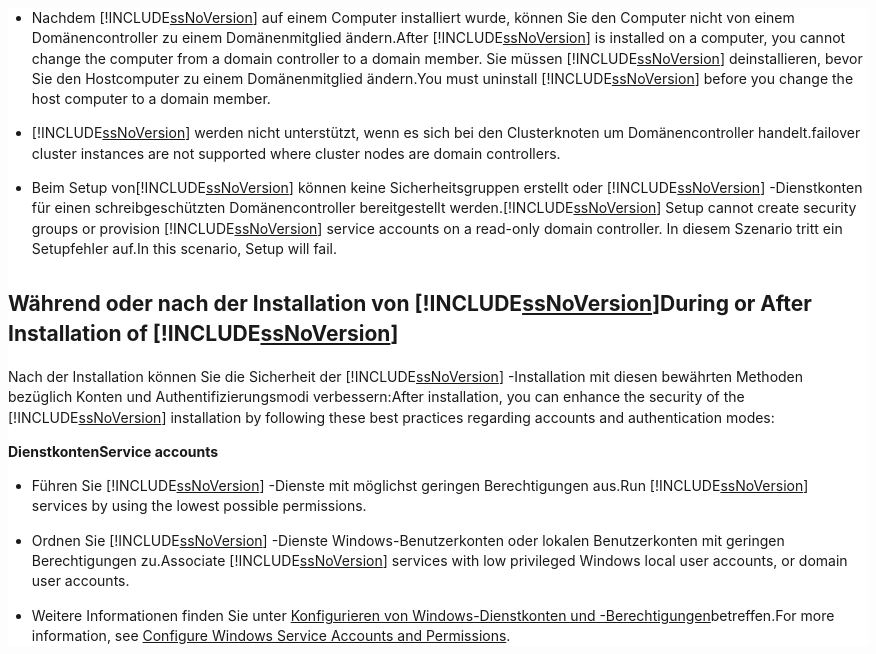 -   <span data-ttu-id="4de97-172">Nachdem [!INCLUDE[ssNoVersion](../../includes/ssnoversion-md.md)] auf einem Computer installiert wurde, können Sie den Computer nicht von einem Domänencontroller zu einem Domänenmitglied ändern.</span><span class="sxs-lookup"><span data-stu-id="4de97-172">After [!INCLUDE[ssNoVersion](../../includes/ssnoversion-md.md)] is installed on a computer, you cannot change the computer from a domain controller to a domain member.</span></span> <span data-ttu-id="4de97-173">Sie müssen [!INCLUDE[ssNoVersion](../../includes/ssnoversion-md.md)] deinstallieren, bevor Sie den Hostcomputer zu einem Domänenmitglied ändern.</span><span class="sxs-lookup"><span data-stu-id="4de97-173">You must uninstall [!INCLUDE[ssNoVersion](../../includes/ssnoversion-md.md)] before you change the host computer to a domain member.</span></span>  
  
-   [!INCLUDE[ssNoVersion](../../includes/ssnoversion-md.md)] <span data-ttu-id="4de97-174">werden nicht unterstützt, wenn es sich bei den Clusterknoten um Domänencontroller handelt.</span><span class="sxs-lookup"><span data-stu-id="4de97-174">failover cluster instances are not supported where cluster nodes are domain controllers.</span></span>  
  
-   <span data-ttu-id="4de97-175">Beim Setup von[!INCLUDE[ssNoVersion](../../includes/ssnoversion-md.md)] können keine Sicherheitsgruppen erstellt oder [!INCLUDE[ssNoVersion](../../includes/ssnoversion-md.md)] -Dienstkonten für einen schreibgeschützten Domänencontroller bereitgestellt werden.</span><span class="sxs-lookup"><span data-stu-id="4de97-175">[!INCLUDE[ssNoVersion](../../includes/ssnoversion-md.md)] Setup cannot create security groups or provision [!INCLUDE[ssNoVersion](../../includes/ssnoversion-md.md)] service accounts on a read-only domain controller.</span></span> <span data-ttu-id="4de97-176">In diesem Szenario tritt ein Setupfehler auf.</span><span class="sxs-lookup"><span data-stu-id="4de97-176">In this scenario, Setup will fail.</span></span>  
  
## <a name="during-or-after-installation-of-ssnoversion"></a><span data-ttu-id="4de97-177">Während oder nach der Installation von [!INCLUDE[ssNoVersion](../../includes/ssnoversion-md.md)]</span><span class="sxs-lookup"><span data-stu-id="4de97-177">During or After Installation of [!INCLUDE[ssNoVersion](../../includes/ssnoversion-md.md)]</span></span>  
 <span data-ttu-id="4de97-178">Nach der Installation können Sie die Sicherheit der [!INCLUDE[ssNoVersion](../../includes/ssnoversion-md.md)] -Installation mit diesen bewährten Methoden bezüglich Konten und Authentifizierungsmodi verbessern:</span><span class="sxs-lookup"><span data-stu-id="4de97-178">After installation, you can enhance the security of the [!INCLUDE[ssNoVersion](../../includes/ssnoversion-md.md)] installation by following these best practices regarding accounts and authentication modes:</span></span>  
  
 <span data-ttu-id="4de97-179">**Dienstkonten**</span><span class="sxs-lookup"><span data-stu-id="4de97-179">**Service accounts**</span></span>  
  
-   <span data-ttu-id="4de97-180">Führen Sie [!INCLUDE[ssNoVersion](../../includes/ssnoversion-md.md)] -Dienste mit möglichst geringen Berechtigungen aus.</span><span class="sxs-lookup"><span data-stu-id="4de97-180">Run [!INCLUDE[ssNoVersion](../../includes/ssnoversion-md.md)] services by using the lowest possible permissions.</span></span>  
  
-   <span data-ttu-id="4de97-181">Ordnen Sie [!INCLUDE[ssNoVersion](../../includes/ssnoversion-md.md)] -Dienste Windows-Benutzerkonten oder lokalen Benutzerkonten mit geringen Berechtigungen zu.</span><span class="sxs-lookup"><span data-stu-id="4de97-181">Associate [!INCLUDE[ssNoVersion](../../includes/ssnoversion-md.md)] services with low privileged Windows local user accounts, or domain user accounts.</span></span>  
  
-   <span data-ttu-id="4de97-182">Weitere Informationen finden Sie unter [Konfigurieren von Windows-Dienstkonten und -Berechtigungen](../../database-engine/configure-windows/configure-windows-service-accounts-and-permissions.md)betreffen.</span><span class="sxs-lookup"><span data-stu-id="4de97-182">For more information, see [Configure Windows Service Accounts and Permissions](../../database-engine/configure-windows/configure-windows-service-accounts-and-permissions.md).</span></span>  
  